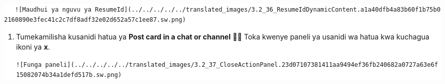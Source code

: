        ![Maudhui ya nguvu ya ResumeId](../../../../../translated_images/3.2_36_ResumeIdDynamicContent.a1a40dfb4a83b60f1b75b02160890e3fec41c2c7df8adf32e02d652a57c1ee87.sw.png)

1. Tumekamilisha kusanidi hatua ya **Post card in a chat or channel** 👏🏻 Toka kwenye paneli ya usanidi wa hatua kwa kuchagua ikoni ya **x**.

       ![Funga paneli](../../../../../translated_images/3.2_37_CloseActionPanel.23d07107381411aa9494ef36fb240682a0727a63e6f15082074b34a1defd517b.sw.png)

